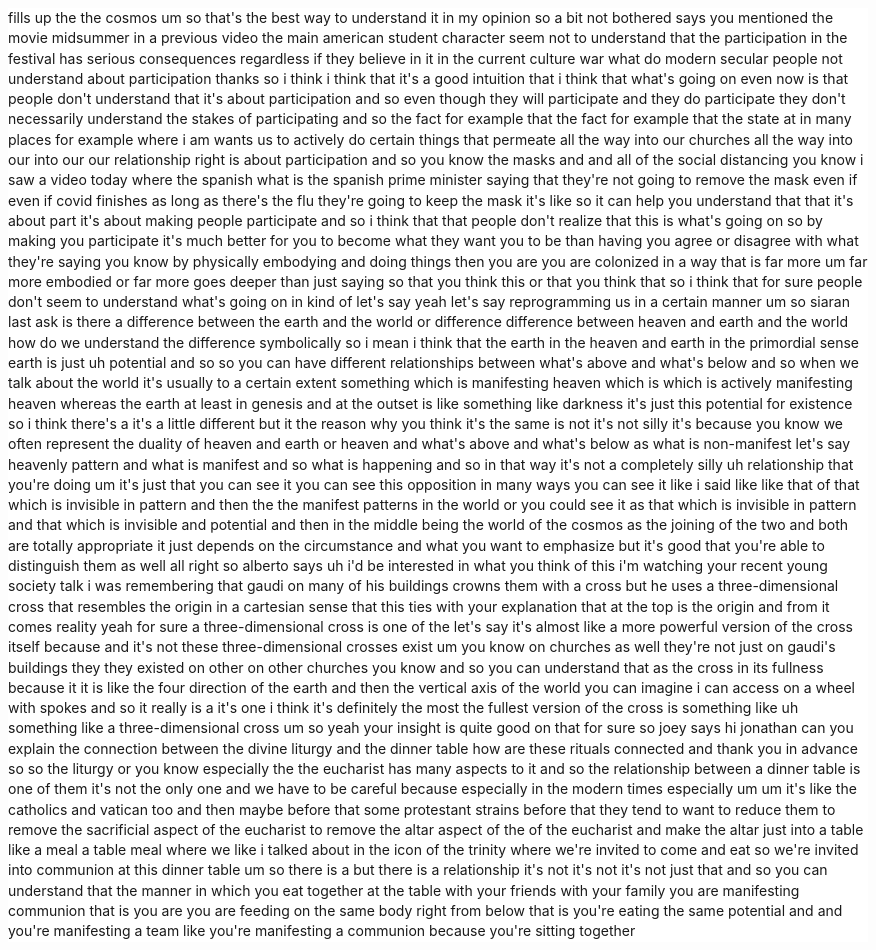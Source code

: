 fills up the the cosmos um so that's the best way to understand it in my opinion so a bit not bothered says you mentioned the movie midsummer in a previous video the main american student character seem not to understand that the participation in the festival has serious consequences regardless if they believe in it in the current culture war what do modern secular people not understand about participation thanks so i think i think that it's a good intuition that i think that what's going on even now is that people don't understand that it's about participation and so even though they will participate and they do participate they don't necessarily understand the stakes of participating and so the fact for example that the fact for example that the state at in many places for example where i am wants us to actively do certain things that permeate all the way into our churches all the way into our into our our relationship right is about participation and so you know the masks and and all of the social distancing you know i saw a video today where the spanish what is the spanish prime minister saying that they're not going to remove the mask even if even if covid finishes as long as there's the flu they're going to keep the mask it's like so it can help you understand that that it's about part it's about making people participate and so i think that that people don't realize that this is what's going on so by making you participate it's much better for you to become what they want you to be than having you agree or disagree with what they're saying you know by physically embodying and doing things then you are you are colonized in a way that is far more um far more embodied or far more goes deeper than just saying so that you think this or that you think that so i think that for sure people don't seem to understand what's going on in kind of let's say yeah let's say reprogramming us in a certain manner um so siaran last ask is there a difference between the earth and the world or difference difference between heaven and earth and the world how do we understand the difference symbolically so i mean i think that the earth in the heaven and earth in the primordial sense earth is just uh potential and so so you can have different relationships between what's above and what's below and so when we talk about the world it's usually to a certain extent something which is manifesting heaven which is which is actively manifesting heaven whereas the earth at least in genesis and at the outset is like something like darkness it's just this potential for existence so i think there's a it's a little different but it the reason why you think it's the same is not it's not silly it's because you know we often represent the duality of heaven and earth or heaven and what's above and what's below as what is non-manifest let's say heavenly pattern and what is manifest and so what is happening and so in that way it's not a completely silly uh relationship that you're doing um it's just that you can see it you can see this opposition in many ways you can see it like i said like like that of that which is invisible in pattern and then the the manifest patterns in the world or you could see it as that which is invisible in pattern and that which is invisible and potential and then in the middle being the world of the cosmos as the joining of the two and both are totally appropriate it just depends on the circumstance and what you want to emphasize but it's good that you're able to distinguish them as well all right so alberto says uh i'd be interested in what you think of this i'm watching your recent young society talk i was remembering that gaudi on many of his buildings crowns them with a cross but he uses a three-dimensional cross that resembles the origin in a cartesian sense that this ties with your explanation that at the top is the origin and from it comes reality yeah for sure a three-dimensional cross is one of the let's say it's almost like a more powerful version of the cross itself because and it's not these three-dimensional crosses exist um you know on churches as well they're not just on gaudi's buildings they they existed on other on other churches you know and so you can understand that as the cross in its fullness because it it is like the four direction of the earth and then the vertical axis of the world you can imagine i can access on a wheel with spokes and so it really is a it's one i think it's definitely the most the fullest version of the cross is something like uh something like a three-dimensional cross um so yeah your insight is quite good on that for sure so joey says hi jonathan can you explain the connection between the divine liturgy and the dinner table how are these rituals connected and thank you in advance so so the liturgy or you know especially the the eucharist has many aspects to it and so the relationship between a dinner table is one of them it's not the only one and we have to be careful because especially in the modern times especially um um it's like the catholics and vatican too and then maybe before that some protestant strains before that they tend to want to reduce them to remove the sacrificial aspect of the eucharist to remove the altar aspect of the of the eucharist and make the altar just into a table like a meal a table meal where we like i talked about in the icon of the trinity where we're invited to come and eat so we're invited into communion at this dinner table um so there is a but there is a relationship it's not it's not it's not just that and so you can understand that the manner in which you eat together at the table with your friends with your family you are manifesting communion that is you are you are feeding on the same body right from below that is you're eating the same potential and and you're manifesting a team like you're manifesting a communion because you're sitting together